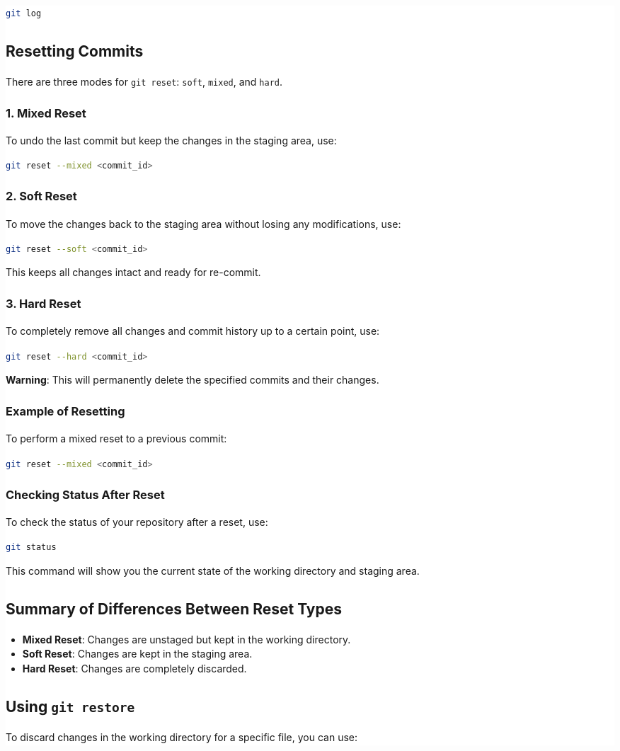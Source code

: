 ```bash
git log
```

## Resetting Commits
There are three modes for `git reset`: `soft`, `mixed`, and `hard`.

### 1. Mixed Reset
To undo the last commit but keep the changes in the staging area, use:

```bash
git reset --mixed <commit_id>
```

### 2. Soft Reset
To move the changes back to the staging area without losing any modifications, use:

```bash
git reset --soft <commit_id>
```
This keeps all changes intact and ready for re-commit.

### 3. Hard Reset
To completely remove all changes and commit history up to a certain point, use:

```bash
git reset --hard <commit_id>
```
**Warning**: This will permanently delete the specified commits and their changes.

### Example of Resetting
To perform a mixed reset to a previous commit:

```bash
git reset --mixed <commit_id>
```

### Checking Status After Reset
To check the status of your repository after a reset, use:

```bash
git status
```
This command will show you the current state of the working directory and staging area.

## Summary of Differences Between Reset Types
- **Mixed Reset**: Changes are unstaged but kept in the working directory.
- **Soft Reset**: Changes are kept in the staging area.
- **Hard Reset**: Changes are completely discarded.

## Using `git restore`
To discard changes in the working directory for a specific file, you can use:
